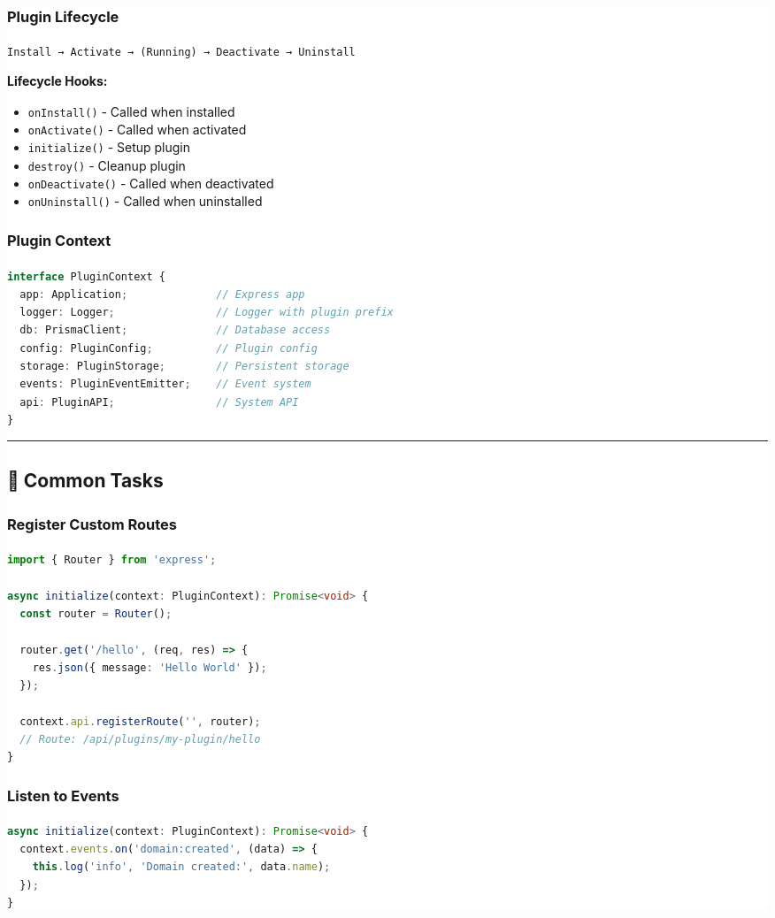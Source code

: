 ### Plugin Lifecycle

```
Install → Activate → (Running) → Deactivate → Uninstall
```

**Lifecycle Hooks:**
- `onInstall()` - Called when installed
- `onActivate()` - Called when activated
- `initialize()` - Setup plugin
- `destroy()` - Cleanup plugin
- `onDeactivate()` - Called when deactivated
- `onUninstall()` - Called when uninstalled

### Plugin Context

```typescript
interface PluginContext {
  app: Application;              // Express app
  logger: Logger;                // Logger with plugin prefix
  db: PrismaClient;              // Database access
  config: PluginConfig;          // Plugin config
  storage: PluginStorage;        // Persistent storage
  events: PluginEventEmitter;    // Event system
  api: PluginAPI;                // System API
}
```

---

## 🔧 Common Tasks

### Register Custom Routes

```typescript
import { Router } from 'express';

async initialize(context: PluginContext): Promise<void> {
  const router = Router();
  
  router.get('/hello', (req, res) => {
    res.json({ message: 'Hello World' });
  });
  
  context.api.registerRoute('', router);
  // Route: /api/plugins/my-plugin/hello
}
```

### Listen to Events

```typescript
async initialize(context: PluginContext): Promise<void> {
  context.events.on('domain:created', (data) => {
    this.log('info', 'Domain created:', data.name);
  });
}
```
